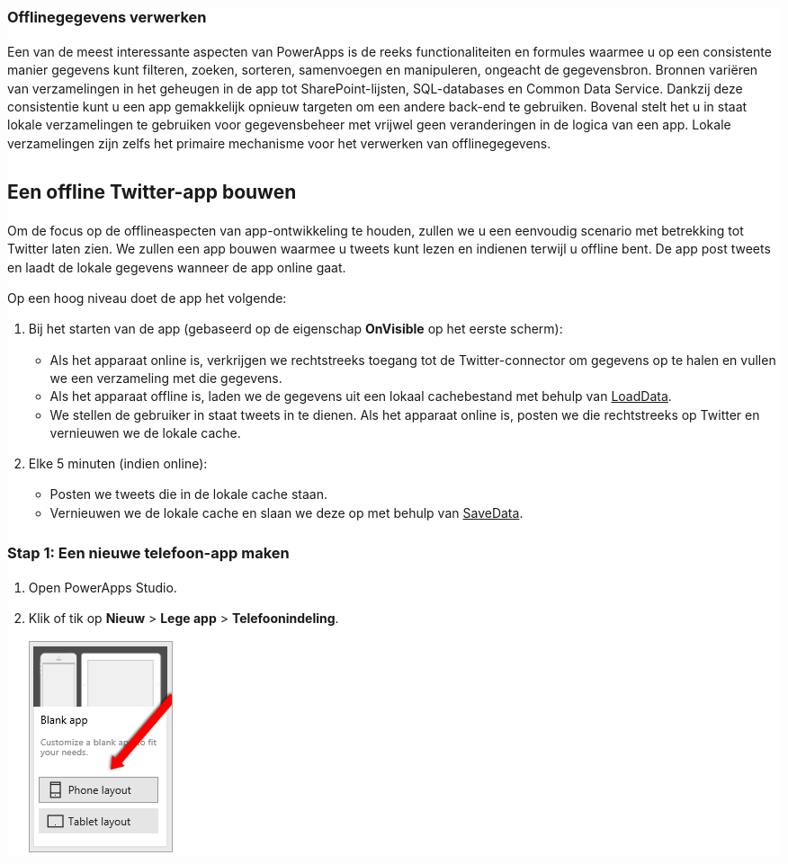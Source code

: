 ### <a name="handling-offline-data"></a>Offlinegegevens verwerken
Een van de meest interessante aspecten van PowerApps is de reeks functionaliteiten en formules waarmee u op een consistente manier gegevens kunt filteren, zoeken, sorteren, samenvoegen en manipuleren, ongeacht de gegevensbron. Bronnen variëren van verzamelingen in het geheugen in de app tot SharePoint-lijsten, SQL-databases en Common Data Service. Dankzij deze consistentie kunt u een app gemakkelijk opnieuw targeten om een andere back-end te gebruiken. Bovenal stelt het u in staat lokale verzamelingen te gebruiken voor gegevensbeheer met vrijwel geen veranderingen in de logica van een app. Lokale verzamelingen zijn zelfs het primaire mechanisme voor het verwerken van offlinegegevens.

## <a name="building-an-offline-twitter-app"></a>Een offline Twitter-app bouwen
Om de focus op de offlineaspecten van app-ontwikkeling te houden, zullen we u een eenvoudig scenario met betrekking tot Twitter laten zien. We zullen een app bouwen waarmee u tweets kunt lezen en indienen terwijl u offline bent. De app post tweets en laadt de lokale gegevens wanneer de app online gaat.

Op een hoog niveau doet de app het volgende:

1. Bij het starten van de app (gebaseerd op de eigenschap **OnVisible** op het eerste scherm):
   
   * Als het apparaat online is, verkrijgen we rechtstreeks toegang tot de Twitter-connector om gegevens op te halen en vullen we een verzameling met die gegevens.
   * Als het apparaat offline is, laden we de gegevens uit een lokaal cachebestand met behulp van [LoadData](../canvas-apps/functions/function-savedata-loaddata.md).
   * We stellen de gebruiker in staat tweets in te dienen. Als het apparaat online is, posten we die rechtstreeks op Twitter en vernieuwen we de lokale cache.
2. Elke 5 minuten (indien online):
   
   * Posten we tweets die in de lokale cache staan.
   * Vernieuwen we de lokale cache en slaan we deze op met behulp van [SaveData](../canvas-apps/functions/function-savedata-loaddata.md).

### <a name="step-1-create-a-new-phone-app"></a>Stap 1: Een nieuwe telefoon-app maken
1. Open PowerApps Studio.
2. Klik of tik op **Nieuw** > **Lege app** > **Telefoonindeling**.
   
    ![Lege app, telefoonindeling](./media/offline-apps/blank-app.png)
